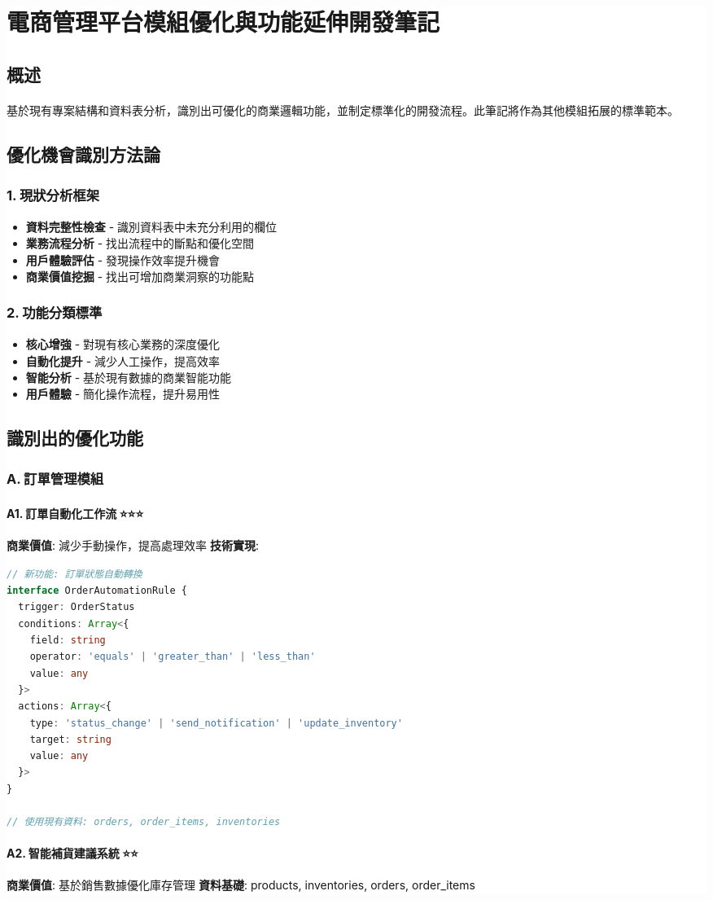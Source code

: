 # 電商管理平台模組優化與功能延伸開發筆記

## 概述

基於現有專案結構和資料表分析，識別出可優化的商業邏輯功能，並制定標準化的開發流程。此筆記將作為其他模組拓展的標準範本。

## 優化機會識別方法論

### 1. 現狀分析框架
- **資料完整性檢查** - 識別資料表中未充分利用的欄位
- **業務流程分析** - 找出流程中的斷點和優化空間
- **用戶體驗評估** - 發現操作效率提升機會
- **商業價值挖掘** - 找出可增加商業洞察的功能點

### 2. 功能分類標準
- **核心增強** - 對現有核心業務的深度優化
- **自動化提升** - 減少人工操作，提高效率
- **智能分析** - 基於現有數據的商業智能功能
- **用戶體驗** - 簡化操作流程，提升易用性

## 識別出的優化功能

### A. 訂單管理模組

#### A1. 訂單自動化工作流 ⭐⭐⭐
**商業價值**: 減少手動操作，提高處理效率
**技術實現**:
```typescript
// 新功能: 訂單狀態自動轉換
interface OrderAutomationRule {
  trigger: OrderStatus
  conditions: Array<{
    field: string
    operator: 'equals' | 'greater_than' | 'less_than'
    value: any
  }>
  actions: Array<{
    type: 'status_change' | 'send_notification' | 'update_inventory'
    target: string
    value: any
  }>
}

// 使用現有資料: orders, order_items, inventories
```

#### A2. 智能補貨建議系統 ⭐⭐
**商業價值**: 基於銷售數據優化庫存管理
**資料基礎**: products, inventories, orders, order_items
